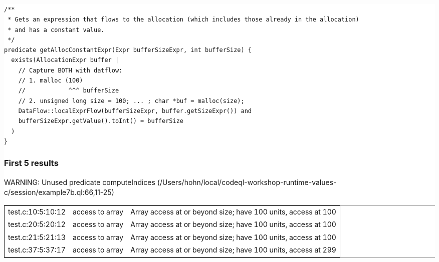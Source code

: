     /**
     * Gets an expression that flows to the allocation (which includes those already in the allocation)
     * and has a constant value.
     */
    predicate getAllocConstantExpr(Expr bufferSizeExpr, int bufferSize) {
      exists(AllocationExpr buffer |
        // Capture BOTH with datflow:
        // 1. malloc (100)
        //            ^^^ bufferSize
        // 2. unsigned long size = 100; ... ; char *buf = malloc(size);
        DataFlow::localExprFlow(bufferSizeExpr, buffer.getSizeExpr()) and
        bufferSizeExpr.getValue().toInt() = bufferSize
      )
    }


<a id="org91089f0"></a>

### First 5 results

WARNING: Unused predicate computeIndices (/Users/hohn/local/codeql-workshop-runtime-values-c/session/example7b.ql:66,11-25)

<table border="2" cellspacing="0" cellpadding="6" rules="groups" frame="hsides">


<colgroup>
<col  class="org-left" />

<col  class="org-left" />

<col  class="org-left" />
</colgroup>
<tbody>
<tr>
<td class="org-left">test.c:10:5:10:12</td>
<td class="org-left">access to array</td>
<td class="org-left">Array access at or beyond size; have 100 units, access at 100</td>
</tr>


<tr>
<td class="org-left">test.c:20:5:20:12</td>
<td class="org-left">access to array</td>
<td class="org-left">Array access at or beyond size; have 100 units, access at 100</td>
</tr>


<tr>
<td class="org-left">test.c:21:5:21:13</td>
<td class="org-left">access to array</td>
<td class="org-left">Array access at or beyond size; have 100 units, access at 100</td>
</tr>


<tr>
<td class="org-left">test.c:37:5:37:17</td>
<td class="org-left">access to array</td>
<td class="org-left">Array access at or beyond size; have 100 units, access at 299</td>
</tr>
</tbody>
</table>
